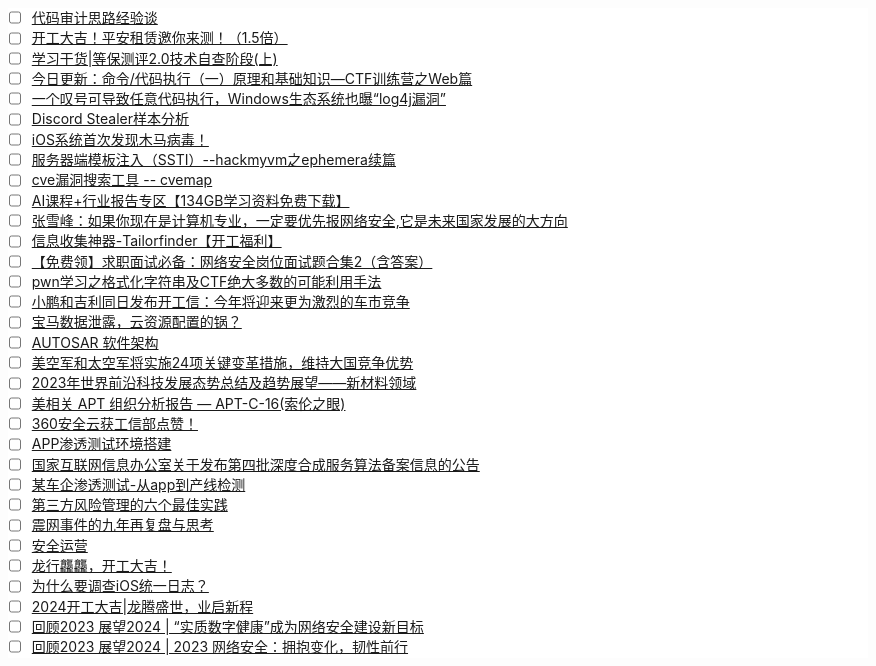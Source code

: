   - [ ] [代码审计思路经验谈](https://mp.weixin.qq.com/s?__biz=Mzg4Nzk3MTg3MA==&mid=2247485024&idx=1&sn=30d2f98f46377ec833ce2bfa0a05d8be)
  - [ ] [开工大吉！平安租赁邀你来测！（1.5倍）](https://mp.weixin.qq.com/s?__biz=MzIzODAwMTYxNQ==&mid=2652144755&idx=1&sn=170bb55bc0fe7d582a9a0f172963476c)
  - [ ] [学习干货|等保测评2.0技术自查阶段(上)](https://mp.weixin.qq.com/s?__biz=MzkzMDE5OTQyNQ==&mid=2247484662&idx=1&sn=c5086fe24bd5e302a0cf32cc6c180f1a)
  - [ ] [今日更新：命令/代码执行（一）原理和基础知识—CTF训练营之Web篇](https://mp.weixin.qq.com/s?__biz=MjM5NTc2MDYxMw==&mid=2458542106&idx=3&sn=9f4ba426fcbf98ae43796f3cf9f5c8b6)
  - [ ] [一个叹号可导致任意代码执行，Windows生态系统也曝“log4j漏洞”](https://mp.weixin.qq.com/s?__biz=MjM5NTc2MDYxMw==&mid=2458542106&idx=2&sn=3ffb128de7e9df308ad8827ecc5fa58a)
  - [ ] [Discord Stealer样本分析](https://mp.weixin.qq.com/s?__biz=MjM5NTc2MDYxMw==&mid=2458542106&idx=1&sn=37fc28904c3ac3536f9f1baba60d67a2)
  - [ ] [iOS系统首次发现木马病毒！](https://mp.weixin.qq.com/s?__biz=MzU2MTQwMzMxNA==&mid=2247537004&idx=1&sn=4fb513c9b8d87ee79fcba4af84483caf)
  - [ ] [服务器端模板注入（SSTI）--hackmyvm之ephemera续篇](https://mp.weixin.qq.com/s?__biz=MzkyNTUyNTE5OA==&mid=2247484986&idx=1&sn=c9efe04969a71917c94ea50ade84f5ee)
  - [ ] [cve漏洞搜索工具 -- cvemap](https://mp.weixin.qq.com/s?__biz=MzI4MDQ5MjY1Mg==&mid=2247512265&idx=1&sn=918d4cb8e0d78bd980664045215dc2ba)
  - [ ] [AI课程+行业报告专区【134GB学习资料免费下载】](https://mp.weixin.qq.com/s?__biz=MzI4MDQ5MjY1Mg==&mid=2247512265&idx=2&sn=ff4ee2cdbe12f42d3b64e43293755f43)
  - [ ] [张雪峰：如果你现在是计算机专业，一定要优先报网络安全,它是未来国家发展的大方向](https://mp.weixin.qq.com/s?__biz=Mzg4MDE0MzQzMw==&mid=2247486968&idx=1&sn=c7e1b002ba164c103e3a1bb2c3efb6a8)
  - [ ] [信息收集神器-Tailorfinder【开工福利】](https://mp.weixin.qq.com/s?__biz=MzU2MjY1ODEwMA==&mid=2247490356&idx=1&sn=fad7289c54aa24982727bb74cc019f44)
  - [ ] [【免费领】求职面试必备：网络安全岗位面试题合集2（含答案）](https://mp.weixin.qq.com/s?__biz=MjM5MTYxNjQxOA==&mid=2652903866&idx=2&sn=749e5d505bc82a9f9d05810a6af10dc5)
  - [ ] [pwn学习之格式化字符串及CTF绝大多数的可能利用手法](https://mp.weixin.qq.com/s?__biz=MjM5MTYxNjQxOA==&mid=2652903866&idx=1&sn=e411d65d2c03c6b939fa4fd2d4dec25a)
  - [ ] [小鹏和吉利同日发布开工信：今年将迎来更为激烈的车市竞争](https://mp.weixin.qq.com/s?__biz=MzIzOTc2OTAxMg==&mid=2247533497&idx=2&sn=ca9af2b3dd2de335f8b22ff9d0b55ca3)
  - [ ] [宝马数据泄露，云资源配置的锅？](https://mp.weixin.qq.com/s?__biz=MzIzOTc2OTAxMg==&mid=2247533497&idx=3&sn=7eb7cb009965f07eb792c13a705c6614)
  - [ ] [AUTOSAR 软件架构](https://mp.weixin.qq.com/s?__biz=MzIzOTc2OTAxMg==&mid=2247533497&idx=1&sn=3c8c9c8e25dc49c483001acb57b908d6)
  - [ ] [美空军和太空军将实施24项关键变革措施，维持大国竞争优势](https://mp.weixin.qq.com/s?__biz=MzI1OTExNDY1NQ==&mid=2651610666&idx=2&sn=3cde809e05c486926a80a482a15c88af)
  - [ ] [2023年世界前沿科技发展态势总结及趋势展望——新材料领域](https://mp.weixin.qq.com/s?__biz=MzI1OTExNDY1NQ==&mid=2651610666&idx=1&sn=4136f98db7e2575f31dbc2806bbfcad8)
  - [ ] [美相关 APT 组织分析报告 — APT-C-16(索伦之眼)](https://mp.weixin.qq.com/s?__biz=Mzk0OTM5MTk0OA==&mid=2247495708&idx=1&sn=a319a3b41f7d2fbb1f54173d913b47b5)
  - [ ] [360安全云获工信部点赞！](https://mp.weixin.qq.com/s?__biz=MzA4MTg0MDQ4Nw==&mid=2247569569&idx=1&sn=86ac238519e546a5e87a35dda96d17f8)
  - [ ] [APP渗透测试环境搭建](https://mp.weixin.qq.com/s?__biz=Mzk0NjQ5MTM1MA==&mid=2247487368&idx=1&sn=8834b7286c3f35abb5404b014551a3ad)
  - [ ] [国家互联网信息办公室关于发布第四批深度合成服务算法备案信息的公告](https://mp.weixin.qq.com/s?__biz=MjM5MzMwMDU5NQ==&mid=2649161338&idx=1&sn=f53df5856a83b2f713696d32591d399f)
  - [ ] [某车企渗透测试-从app到产线检测](https://mp.weixin.qq.com/s?__biz=Mzk0MzQzNzMxOA==&mid=2247486153&idx=1&sn=c14f747baec33ea26a9987ec46b16d63)
  - [ ] [第三方风险管理的六个最佳实践](https://mp.weixin.qq.com/s?__biz=MzAxNTYwOTU1Mw==&mid=2650087381&idx=1&sn=e6372b3411a8429891d11c877af4c926)
  - [ ] [震网事件的九年再复盘与思考](https://mp.weixin.qq.com/s?__biz=MzkxNjU2NjY5MQ==&mid=2247499273&idx=1&sn=5d0f16f804c5273bbde552139e061fd1)
  - [ ] [安全运营](https://mp.weixin.qq.com/s?__biz=MzUxMjc0MTE3Mw==&mid=2247492873&idx=1&sn=c11ab2a8577d410aed70f7fc169e092e)
  - [ ] [龙行龘龘，开工大吉！](https://mp.weixin.qq.com/s?__biz=Mzk0MTM4NzIxMQ==&mid=2247519364&idx=1&sn=36f9af01500d33ab35bebdd410632184)
  - [ ] [为什么要调查iOS统一日志？](https://mp.weixin.qq.com/s?__biz=MzAxODA3NDc3NA==&mid=2247485548&idx=1&sn=90b88dc6b463afdb02d18c758624cc24)
  - [ ] [2024开工大吉|龙腾盛世，业启新程](https://mp.weixin.qq.com/s?__biz=Mzg5MjE1NzgzMw==&mid=2247487927&idx=1&sn=c089d26b9456a9f02df26c7c73cebcd9)
  - [ ] [回顾2023 展望2024 | “实质数字健康”成为网络安全建设新目标](https://mp.weixin.qq.com/s?__biz=MzA5MzE5MDAzOA==&mid=2664204937&idx=4&sn=925015bacc89d55c8ccadf3b72331f98)
  - [ ] [回顾2023 展望2024 | 2023 网络安全：拥抱变化，韧性前行](https://mp.weixin.qq.com/s?__biz=MzA5MzE5MDAzOA==&mid=2664204937&idx=3&sn=229fffe1aba05b66487ffe050de07d31)